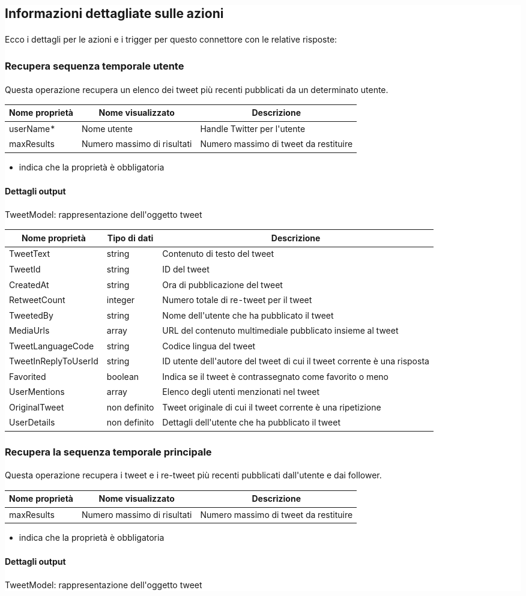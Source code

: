 
## Informazioni dettagliate sulle azioni
Ecco i dettagli per le azioni e i trigger per questo connettore con le relative risposte:

### Recupera sequenza temporale utente
Questa operazione recupera un elenco dei tweet più recenti pubblicati da un determinato utente.

| Nome proprietà | Nome visualizzato | Descrizione |
| --- | --- | --- |
| userName* |Nome utente |Handle Twitter per l'utente |
| maxResults |Numero massimo di risultati |Numero massimo di tweet da restituire |

* indica che la proprietà è obbligatoria

#### Dettagli output
TweetModel: rappresentazione dell'oggetto tweet

| Nome proprietà | Tipo di dati | Descrizione |
| --- | --- | --- |
| TweetText |string |Contenuto di testo del tweet |
| TweetId |string |ID del tweet |
| CreatedAt |string |Ora di pubblicazione del tweet |
| RetweetCount |integer |Numero totale di re-tweet per il tweet |
| TweetedBy |string |Nome dell'utente che ha pubblicato il tweet |
| MediaUrls |array |URL del contenuto multimediale pubblicato insieme al tweet |
| TweetLanguageCode |string |Codice lingua del tweet |
| TweetInReplyToUserId |string |ID utente dell'autore del tweet di cui il tweet corrente è una risposta |
| Favorited |boolean |Indica se il tweet è contrassegnato come favorito o meno |
| UserMentions |array |Elenco degli utenti menzionati nel tweet |
| OriginalTweet |non definito |Tweet originale di cui il tweet corrente è una ripetizione |
| UserDetails |non definito |Dettagli dell'utente che ha pubblicato il tweet |

### Recupera la sequenza temporale principale
Questa operazione recupera i tweet e i re-tweet più recenti pubblicati dall'utente e dai follower.

| Nome proprietà | Nome visualizzato | Descrizione |
| --- | --- | --- |
| maxResults |Numero massimo di risultati |Numero massimo di tweet da restituire |

* indica che la proprietà è obbligatoria

#### Dettagli output
TweetModel: rappresentazione dell'oggetto tweet
